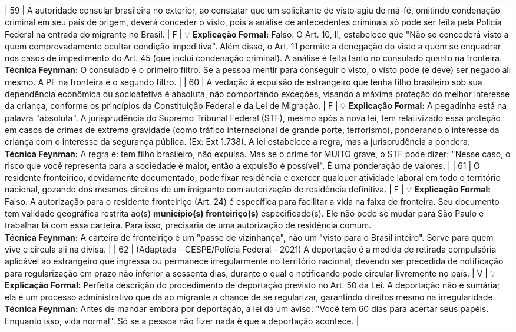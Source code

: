 | 59  | A autoridade consular brasileira no exterior, ao constatar que um solicitante de visto agiu de má-fé, omitindo condenação criminal em seu país de origem, deverá conceder o visto, pois a análise de antecedentes criminais só pode ser feita pela Polícia Federal na entrada do migrante no Brasil.                                                                                                                | F        | 💡 **Explicação Formal:** Falso. O Art. 10, II, estabelece que "Não se concederá visto a quem comprovadamente ocultar condição impeditiva". Além disso, o Art. 11 permite a denegação do visto a quem se enquadrar nos casos de impedimento do Art. 45 (que inclui condenação criminal). A análise é feita tanto no consulado quanto na fronteira. <br/> **Técnica Feynman:** O consulado é o primeiro filtro. Se a pessoa mentir para conseguir o visto, o visto pode (e deve) ser negado ali mesmo. A PF na fronteira é o segundo filtro.                                                                                                                                                                                                                                                                                                                                                                                                                                                                                             |
| 60  | A vedação à expulsão de estrangeiro que tenha filho brasileiro sob sua dependência econômica ou socioafetiva é absoluta, não comportando exceções, visando à máxima proteção do melhor interesse da criança, conforme os princípios da Constituição Federal e da Lei de Migração.                                                                                                                                   | F        | 💡 **Explicação Formal:** A pegadinha está na palavra "absoluta". A jurisprudência do Supremo Tribunal Federal (STF), mesmo após a nova lei, tem relativizado essa proteção em casos de crimes de extrema gravidade (como tráfico internacional de grande porte, terrorismo), ponderando o interesse da criança com o interesse da segurança pública. (Ex: Ext 1.738). A lei estabelece a regra, mas a jurisprudência a pondera. <br/> **Técnica Feynman:** A regra é: tem filho brasileiro, não expulsa. Mas se o crime for MUITO grave, o STF pode dizer: "Nesse caso, o risco que você representa para a sociedade é maior, então a expulsão é possível". É uma ponderação de valores.                                                                                                                                                                                                                                                                                                                                               |
| 61  | O residente fronteiriço, devidamente documentado, pode fixar residência e exercer qualquer atividade laboral em todo o território nacional, gozando dos mesmos direitos de um imigrante com autorização de residência definitiva.                                                                                                                                                                                   | F        | 💡 **Explicação Formal:** Falso. A autorização para o residente fronteiriço (Art. 24) é específica para facilitar a vida na faixa de fronteira. Seu documento tem validade geográfica restrita ao(s) **município(s) fronteiriço(s)** especificado(s). Ele não pode se mudar para São Paulo e trabalhar lá com essa carteira. Para isso, precisaria de uma autorização de residência comum. <br/> **Técnica Feynman:** A carteira de fronteiriço é um "passe de vizinhança", não um "visto para o Brasil inteiro". Serve para quem vive e circula ali na divisa.                                                                                                                                                                                                                                                                                                                                                                                                                                                                         |
| 62  | (Adaptada - CESPE/Polícia Federal - 2021) A deportação é a medida de retirada compulsória aplicável ao estrangeiro que ingressa ou permanece irregularmente no território nacional, devendo ser precedida de notificação para regularização em prazo não inferior a sessenta dias, durante o qual o notificando pode circular livremente no país.                                                                   | V        | 💡 **Explicação Formal:** Perfeita descrição do procedimento de deportação previsto no Art. 50 da Lei. A deportação não é sumária; ela é um processo administrativo que dá ao migrante a chance de se regularizar, garantindo direitos mesmo na irregularidade. <br/> **Técnica Feynman:** Antes de mandar embora por deportação, a lei dá um aviso: "Você tem 60 dias para acertar seus papéis. Enquanto isso, vida normal". Só se a pessoa não fizer nada é que a deportação acontece.                                                                                                                                                                                                                                                                                                                                                                                                                                                                                                                                                |